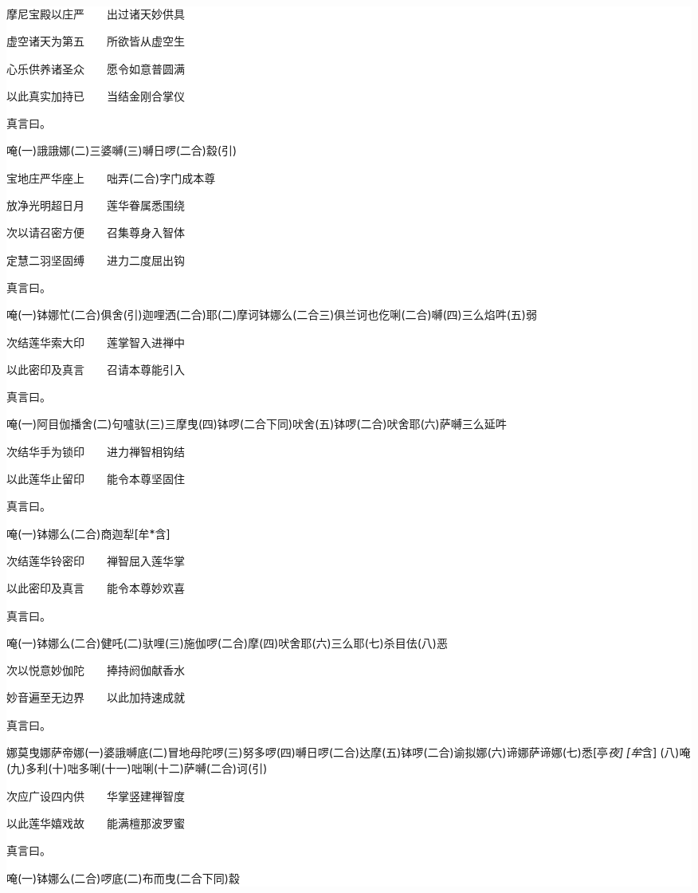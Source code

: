 摩尼宝殿以庄严　　出过诸天妙供具  

虚空诸天为第五　　所欲皆从虚空生  

心乐供养诸圣众　　愿令如意普圆满  

以此真实加持已　　当结金刚合掌仪  

真言曰。  

唵(一)誐誐娜(二)三婆嚩(三)嚩日啰(二合)縠(引)  

宝地庄严华座上　　咄弄(二合)字门成本尊  

放净光明超日月　　莲华眷属悉围绕  

次以请召密方便　　召集尊身入智体  

定慧二羽坚固缚　　进力二度屈出钩  

真言曰。  

唵(一)钵娜忙(二合)俱舍(引)迦哩洒(二合)耶(二)摩诃钵娜么(二合三)俱兰诃也仡唎(二合)嚩(四)三么焰吽(五)弱  

次结莲华索大印　　莲掌智入进禅中  

以此密印及真言　　召请本尊能引入  

真言曰。  

唵(一)阿目伽播舍(二)句嚧驮(三)三摩曳(四)钵啰(二合下同)吠舍(五)钵啰(二合)吠舍耶(六)萨嚩三么延吽  

次结华手为锁印　　进力禅智相钩结  

以此莲华止留印　　能令本尊坚固住  

真言曰。  

唵(一)钵娜么(二合)商迦犁[牟*含]  

次结莲华铃密印　　禅智屈入莲华掌  

以此密印及真言　　能令本尊妙欢喜  

真言曰。  

唵(一)钵娜么(二合)健吒(二)驮哩(三)施伽啰(二合)摩(四)吠舍耶(六)三么耶(七)杀目佉(八)恶  

次以悦意妙伽陀　　捧持阏伽献香水  

妙音遍至无边界　　以此加持速成就  

真言曰。  

娜莫曳娜萨帝娜(一)婆誐嚩底(二)冒地母陀啰(三)努多啰(四)嚩日啰(二合)达摩(五)钵啰(二合)谕拟娜(六)谛娜萨谛娜(七)悉[亭*夜] [牟*含] (八)唵(九)多利(十)咄多唎(十一)咄唎(十二)萨嚩(二合)诃(引)  

次应广设四内供　　华掌竖建禅智度  

以此莲华嬉戏故　　能满檀那波罗蜜  

真言曰。  

唵(一)钵娜么(二合)啰底(二)布而曳(二合下同)縠  

